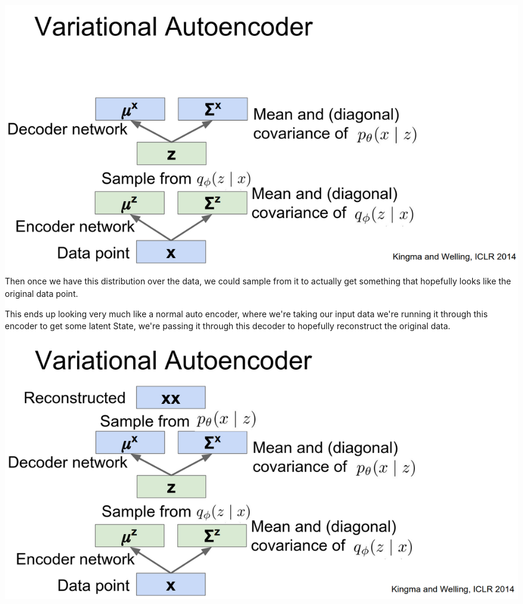 ![14070](../img/cs231n/winter2016/14070.png)

Then once we have this distribution over the data, we could sample from it to actually get something that hopefully looks like the original data point.

This ends up looking very much like a normal auto encoder, where we're taking our input data we're running it through this encoder to get some latent State, we're passing it through this decoder to hopefully reconstruct the original data.

![14071](../img/cs231n/winter2016/14071.png)
